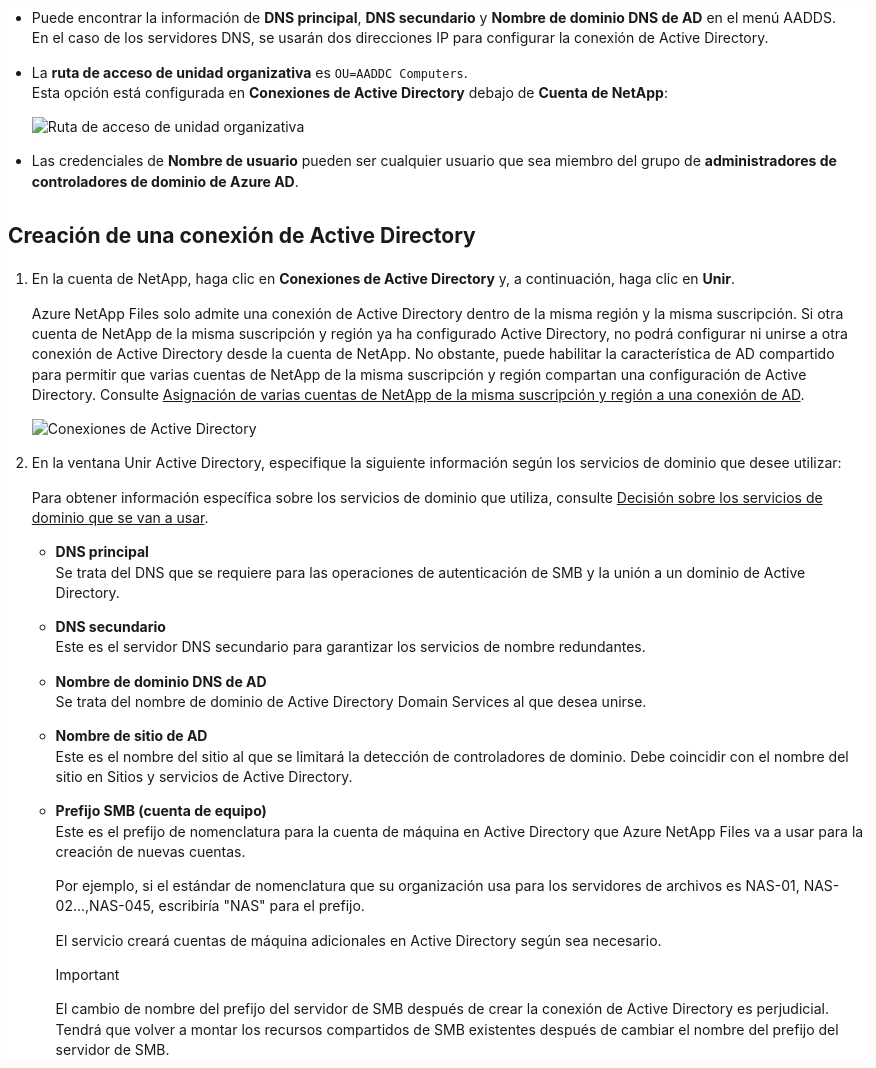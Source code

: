* Puede encontrar la información de **DNS principal**, **DNS secundario** y **Nombre de dominio DNS de AD** en el menú AADDS.  
En el caso de los servidores DNS, se usarán dos direcciones IP para configurar la conexión de Active Directory. 
* La **ruta de acceso de unidad organizativa** es `OU=AADDC Computers`.  
Esta opción está configurada en **Conexiones de Active Directory** debajo de **Cuenta de NetApp**:

  ![Ruta de acceso de unidad organizativa](../media/azure-netapp-files/azure-netapp-files-org-unit-path.png)

* Las credenciales de **Nombre de usuario** pueden ser cualquier usuario que sea miembro del grupo de **administradores de controladores de dominio de Azure AD**.


## <a name="create-an-active-directory-connection"></a>Creación de una conexión de Active Directory

1. En la cuenta de NetApp, haga clic en **Conexiones de Active Directory** y, a continuación, haga clic en **Unir**.  

    Azure NetApp Files solo admite una conexión de Active Directory dentro de la misma región y la misma suscripción. Si otra cuenta de NetApp de la misma suscripción y región ya ha configurado Active Directory, no podrá configurar ni unirse a otra conexión de Active Directory desde la cuenta de NetApp. No obstante, puede habilitar la característica de AD compartido para permitir que varias cuentas de NetApp de la misma suscripción y región compartan una configuración de Active Directory. Consulte [Asignación de varias cuentas de NetApp de la misma suscripción y región a una conexión de AD](#shared_ad).

    ![Conexiones de Active Directory](../media/azure-netapp-files/azure-netapp-files-active-directory-connections.png)

2. En la ventana Unir Active Directory, especifique la siguiente información según los servicios de dominio que desee utilizar:  

    Para obtener información específica sobre los servicios de dominio que utiliza, consulte [Decisión sobre los servicios de dominio que se van a usar](#decide-which-domain-services-to-use). 

    * **DNS principal**  
        Se trata del DNS que se requiere para las operaciones de autenticación de SMB y la unión a un dominio de Active Directory. 
    * **DNS secundario**   
        Este es el servidor DNS secundario para garantizar los servicios de nombre redundantes. 
    * **Nombre de dominio DNS de AD**  
        Se trata del nombre de dominio de Active Directory Domain Services al que desea unirse.
    * **Nombre de sitio de AD**  
        Este es el nombre del sitio al que se limitará la detección de controladores de dominio. Debe coincidir con el nombre del sitio en Sitios y servicios de Active Directory.
    * **Prefijo SMB (cuenta de equipo)**  
        Este es el prefijo de nomenclatura para la cuenta de máquina en Active Directory que Azure NetApp Files va a usar para la creación de nuevas cuentas.

        Por ejemplo, si el estándar de nomenclatura que su organización usa para los servidores de archivos es NAS-01, NAS-02...,NAS-045, escribiría "NAS" para el prefijo. 

        El servicio creará cuentas de máquina adicionales en Active Directory según sea necesario.

        > [!IMPORTANT] 
        > El cambio de nombre del prefijo del servidor de SMB después de crear la conexión de Active Directory es perjudicial. Tendrá que volver a montar los recursos compartidos de SMB existentes después de cambiar el nombre del prefijo del servidor de SMB.
